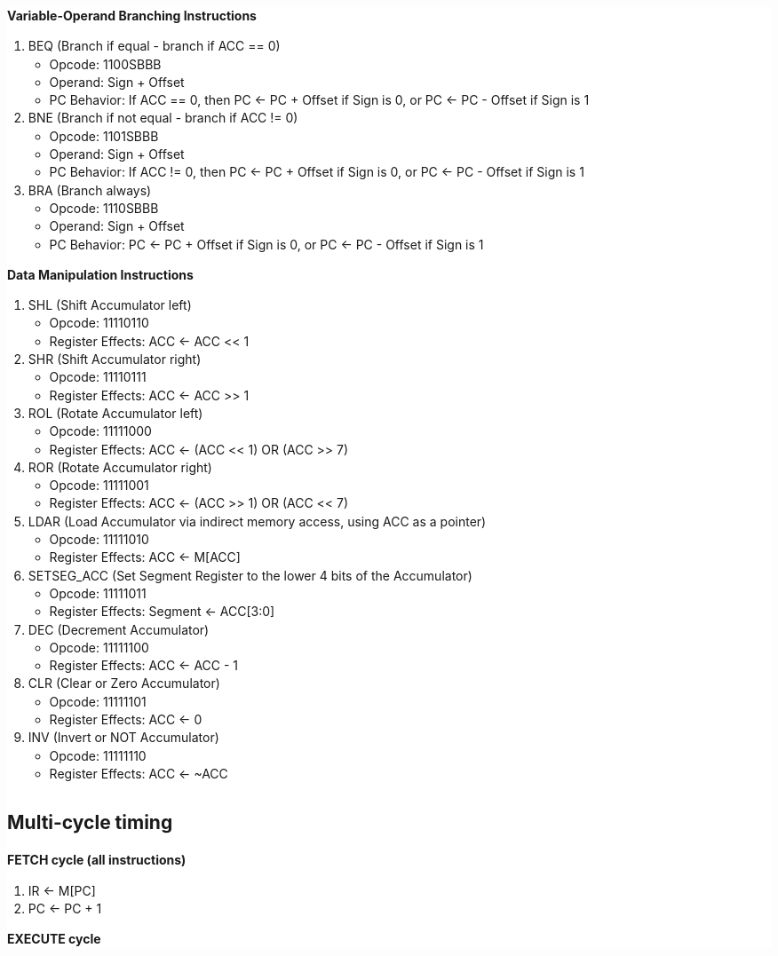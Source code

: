 **Variable-Operand Branching Instructions**

1. BEQ (Branch if equal - branch if ACC == 0)
   - Opcode: 1100SBBB
   - Operand: Sign + Offset
   - PC Behavior: If ACC == 0, then PC <- PC + Offset if Sign is 0, or PC <- PC - Offset if Sign is 1
2. BNE (Branch if not equal - branch if ACC != 0)
   - Opcode: 1101SBBB
   - Operand: Sign + Offset
   - PC Behavior: If ACC != 0, then PC <- PC + Offset if Sign is 0, or PC <- PC - Offset if Sign is 1
3. BRA (Branch always)
   - Opcode: 1110SBBB
   - Operand: Sign + Offset
   - PC Behavior: PC <- PC + Offset if Sign is 0, or PC <- PC - Offset if Sign is 1

**Data Manipulation Instructions**

1. SHL (Shift Accumulator left)
   - Opcode: 11110110
   - Register Effects: ACC <- ACC << 1
2. SHR (Shift Accumulator right)
   - Opcode: 11110111
   - Register Effects: ACC <- ACC >> 1
3. ROL (Rotate Accumulator left)
   - Opcode: 11111000
   - Register Effects: ACC <- (ACC << 1) OR (ACC >> 7)
4. ROR (Rotate Accumulator right)
   - Opcode: 11111001
   - Register Effects: ACC <- (ACC >> 1) OR (ACC << 7)
5. LDAR (Load Accumulator via indirect memory access, using ACC as a pointer)
   - Opcode: 11111010
   - Register Effects: ACC <- M[ACC]
6. SETSEG_ACC (Set Segment Register to the lower 4 bits of the Accumulator)
   - Opcode: 11111011
   - Register Effects: Segment <- ACC[3:0]
7. DEC (Decrement Accumulator)
   - Opcode: 11111100
   - Register Effects: ACC <- ACC - 1
8. CLR (Clear or Zero Accumulator)
   - Opcode: 11111101
   - Register Effects: ACC <- 0
9. INV (Invert or NOT Accumulator)
   - Opcode: 11111110
   - Register Effects: ACC <- ~ACC

## Multi-cycle timing

**FETCH cycle (all instructions)**

1. IR <- M[PC]
2. PC <- PC + 1

**EXECUTE cycle**
